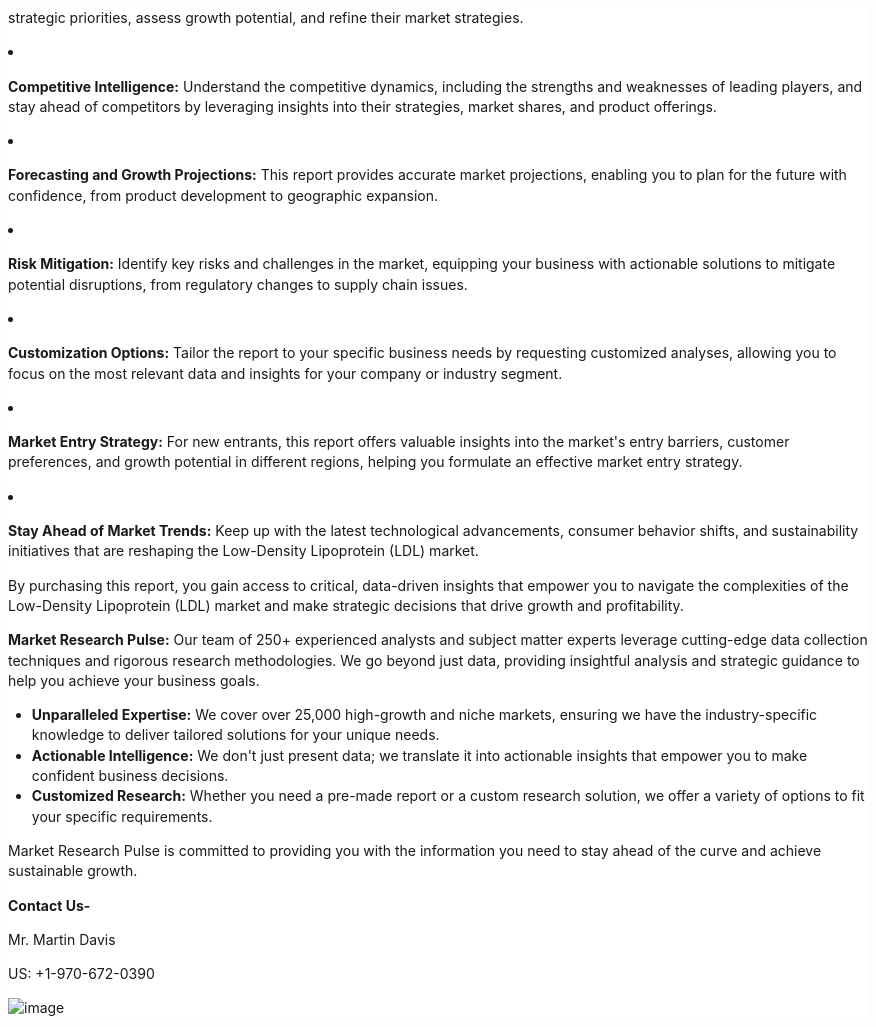 strategic priorities, assess growth potential, and refine their market strategies.</p></li><li><p><strong>Competitive Intelligence:</strong> Understand the competitive dynamics, including the strengths and weaknesses of leading players, and stay ahead of competitors by leveraging insights into their strategies, market shares, and product offerings.</p></li><li><p><strong>Forecasting and Growth Projections:</strong> This report provides accurate market projections, enabling you to plan for the future with confidence, from product development to geographic expansion.</p></li><li><p><strong>Risk Mitigation:</strong> Identify key risks and challenges in the market, equipping your business with actionable solutions to mitigate potential disruptions, from regulatory changes to supply chain issues.</p></li><li><p><strong>Customization Options:</strong> Tailor the report to your specific business needs by requesting customized analyses, allowing you to focus on the most relevant data and insights for your company or industry segment.</p></li><li><p><strong>Market Entry Strategy:</strong> For new entrants, this report offers valuable insights into the market's entry barriers, customer preferences, and growth potential in different regions, helping you formulate an effective market entry strategy.</p></li><li><p><strong>Stay Ahead of Market Trends:</strong> Keep up with the latest technological advancements, consumer behavior shifts, and sustainability initiatives that are reshaping the Low-Density Lipoprotein (LDL) market.</p></li></ol><p>By purchasing this report, you gain access to critical, data-driven insights that empower you to navigate the complexities of the Low-Density Lipoprotein (LDL) market and make strategic decisions that drive growth and profitability.</p><p><strong>Market Research Pulse:</strong>&nbsp;Our team of 250+ experienced analysts and subject matter experts leverage cutting-edge data collection techniques and rigorous research methodologies. We go beyond just data, providing insightful analysis and strategic guidance to help you achieve your business goals.</p><ul><li><strong>Unparalleled Expertise:</strong>&nbsp;We cover over 25,000 high-growth and niche markets, ensuring we have the industry-specific knowledge to deliver tailored solutions for your unique needs.</li><li><strong>Actionable Intelligence:</strong>&nbsp;We don't just present data; we translate it into actionable insights that empower you to make confident business decisions.</li><li><strong>Customized Research:</strong>&nbsp;Whether you need a pre-made report or a custom research solution, we offer a variety of options to fit your specific requirements.</li></ul><p>Market Research Pulse is committed to providing you with the information you need to stay ahead of the curve and achieve sustainable growth.</p><p><strong>Contact Us-</strong></p><p>Mr. Martin Davis</p><p>US: +1-970-672-0390</p>
![image](https://github.com/user-attachments/assets/bb90e10d-3a61-472a-abb9-9dbcd7a66c2d)

